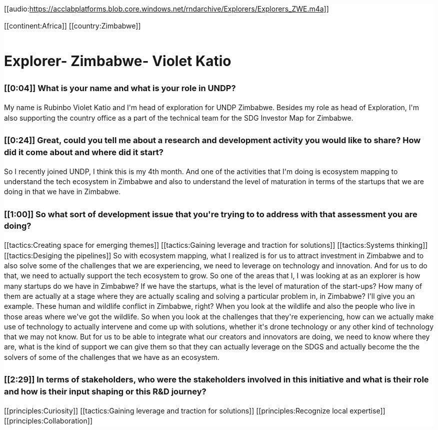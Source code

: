 [[audio:https://acclabplatforms.blob.core.windows.net/rndarchive/Explorers/Explorers_ZWE.m4a]]

[[continent:Africa]]
[[country:Zimbabwe]]

# Explorer\- Zimbabwe\- Violet Katio

### [[0:04]] What is your name and what is your role in UNDP?

My name is Rubinbo Violet Katio and I'm head of exploration for UNDP Zimbabwe\. Besides my role as head of Exploration, I'm also supporting the country office as a part of the technical team for the SDG Investor Map for Zimbabwe\.

### [[0:24]] Great, could you tell me about a research and development activity you would like to share? How did it come about and where did it start?

So I recently joined UNDP, I think this is my 4th month\. And one of the activities that I'm doing is ecosystem mapping to understand the tech ecosystem in Zimbabwe and also to understand the level of maturation in terms of the startups that we are doing in that we have in Zimbabwe\.

### [[1:00]] So what sort of development issue that you're trying to to address with that assessment you are doing?

[[tactics:Creating space for emerging themes]]
[[tactics:Gaining leverage and traction for solutions]]
[[tactics:Systems thinking]]
[[tactics:Desiging the pipelines]]
So with ecosystem mapping, what I realized is for us to attract investment in Zimbabwe and to also solve some of the challenges that we are experiencing, we need to leverage on technology and innovation\. And for us to do that, we need to actually support the tech ecosystem to grow\. So one of the areas that I, I was looking at as an explorer is how many startups do we have in Zimbabwe? If we have the startups, what is the level of maturation of the start\-ups? How many of them are actually at a stage where they are actually scaling and solving a particular problem in, in Zimbabwe? I'll give you an example\. These human and wildlife conflict in Zimbabwe, right? When you look at the wildlife and also the people who live in those areas where we've got the wildlife\. So when you look at the challenges that they're experiencing, how can we actually make use of technology to actually intervene and come up with solutions, whether it's drone technology or any other kind of technology that we may not know\. But for us to be able to integrate what our creators and innovators are doing, we need to know where they are, what is the kind of support we can give them so that they can actually leverage on the SDGS and actually become the the solvers of some of the challenges that we have as an ecosystem\.


### [[2:29]] In terms of stakeholders, who were the stakeholders involved in this initiative and what is their role and how is their input shaping or this R&D journey?

[[principles:Curiosity]]
[[tactics:Gaining leverage and traction for solutions]]
[[principles:Recognize local expertise]]
[[principles:Collaboration]]